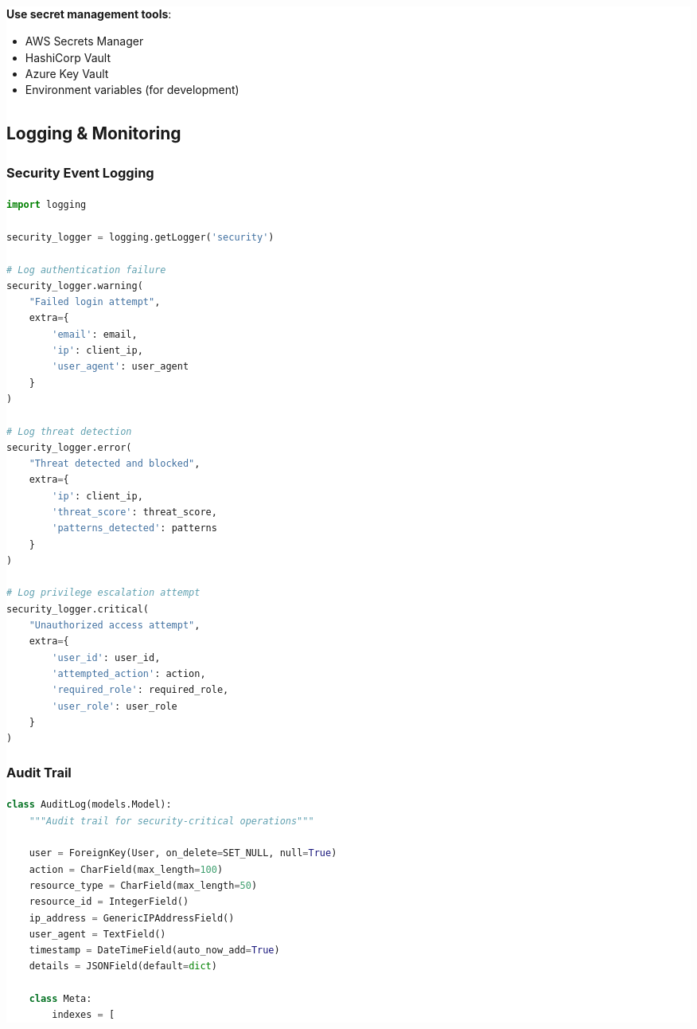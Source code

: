 **Use secret management tools**:
- AWS Secrets Manager
- HashiCorp Vault
- Azure Key Vault
- Environment variables (for development)

## Logging & Monitoring

### Security Event Logging

```python
import logging

security_logger = logging.getLogger('security')

# Log authentication failure
security_logger.warning(
    "Failed login attempt",
    extra={
        'email': email,
        'ip': client_ip,
        'user_agent': user_agent
    }
)

# Log threat detection
security_logger.error(
    "Threat detected and blocked",
    extra={
        'ip': client_ip,
        'threat_score': threat_score,
        'patterns_detected': patterns
    }
)

# Log privilege escalation attempt
security_logger.critical(
    "Unauthorized access attempt",
    extra={
        'user_id': user_id,
        'attempted_action': action,
        'required_role': required_role,
        'user_role': user_role
    }
)
```

### Audit Trail

```python
class AuditLog(models.Model):
    """Audit trail for security-critical operations"""

    user = ForeignKey(User, on_delete=SET_NULL, null=True)
    action = CharField(max_length=100)
    resource_type = CharField(max_length=50)
    resource_id = IntegerField()
    ip_address = GenericIPAddressField()
    user_agent = TextField()
    timestamp = DateTimeField(auto_now_add=True)
    details = JSONField(default=dict)

    class Meta:
        indexes = [
```